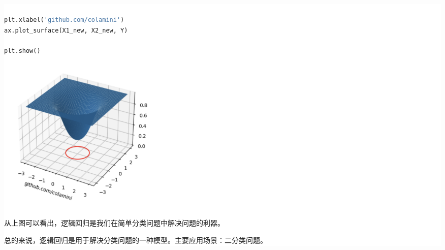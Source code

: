  ```python

plt.xlabel('github.com/colamini')
ax.plot_surface(X1_new, X2_new, Y)

plt.show()
 ```

<img src="/assets/imgs/ai/逻辑回归/三维-非线性.png" width="300" />

 从上图可以看出，逻辑回归是我们在简单分类问题中解决问题的利器。

总的来说，逻辑回归是用于解决分类问题的一种模型。主要应用场景：二分类问题。